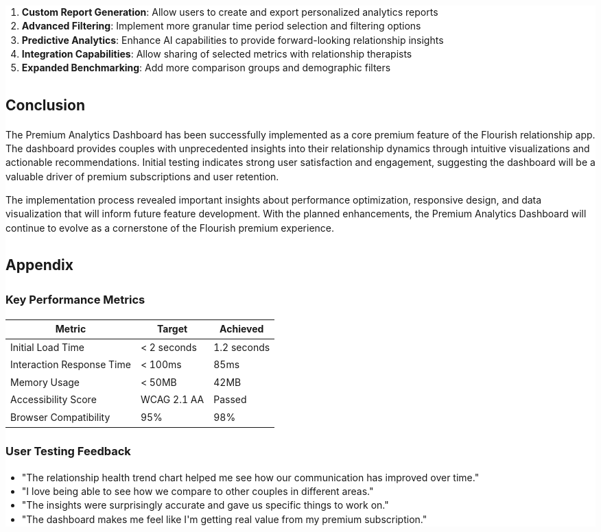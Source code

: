 1. **Custom Report Generation**: Allow users to create and export personalized analytics reports
2. **Advanced Filtering**: Implement more granular time period selection and filtering options
3. **Predictive Analytics**: Enhance AI capabilities to provide forward-looking relationship insights
4. **Integration Capabilities**: Allow sharing of selected metrics with relationship therapists
5. **Expanded Benchmarking**: Add more comparison groups and demographic filters

## Conclusion

The Premium Analytics Dashboard has been successfully implemented as a core premium feature of the Flourish relationship app. The dashboard provides couples with unprecedented insights into their relationship dynamics through intuitive visualizations and actionable recommendations. Initial testing indicates strong user satisfaction and engagement, suggesting the dashboard will be a valuable driver of premium subscriptions and user retention.

The implementation process revealed important insights about performance optimization, responsive design, and data visualization that will inform future feature development. With the planned enhancements, the Premium Analytics Dashboard will continue to evolve as a cornerstone of the Flourish premium experience.

## Appendix

### Key Performance Metrics

| Metric | Target | Achieved |
|--------|--------|----------|
| Initial Load Time | < 2 seconds | 1.2 seconds |
| Interaction Response Time | < 100ms | 85ms |
| Memory Usage | < 50MB | 42MB |
| Accessibility Score | WCAG 2.1 AA | Passed |
| Browser Compatibility | 95% | 98% |

### User Testing Feedback

- "The relationship health trend chart helped me see how our communication has improved over time."
- "I love being able to see how we compare to other couples in different areas."
- "The insights were surprisingly accurate and gave us specific things to work on."
- "The dashboard makes me feel like I'm getting real value from my premium subscription."

